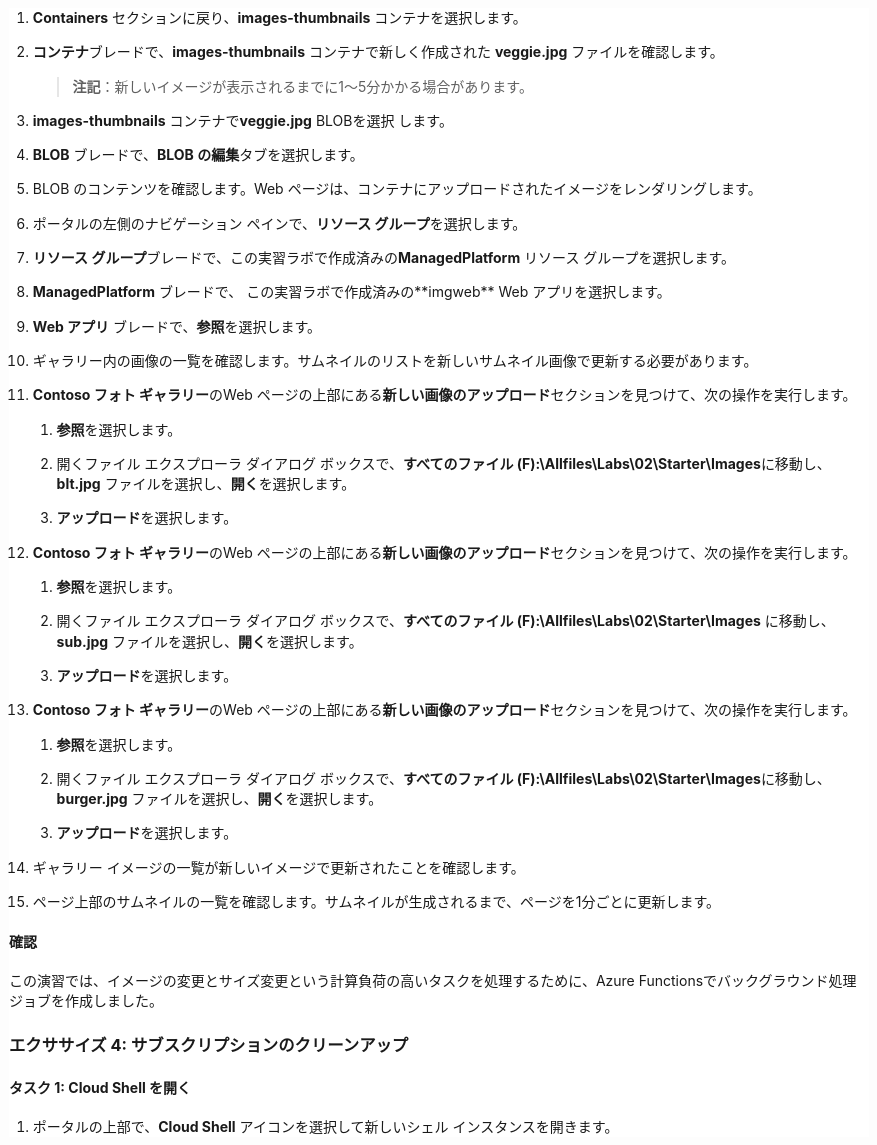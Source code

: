 1. **Containers** セクションに戻り、**images-thumbnails** コンテナを選択します。

1. **コンテナ**ブレードで、**images-thumbnails** コンテナで新しく作成された **veggie.jpg** ファイルを確認します。

    > **注記**：新しいイメージが表示されるまでに1～5分かかる場合があります。

1. **images-thumbnails** コンテナで**veggie.jpg** BLOBを選択 します。

1. **BLOB** ブレードで、**BLOB の編集**タブを選択します。

1. BLOB のコンテンツを確認します。Web ページは、コンテナにアップロードされたイメージをレンダリングします。

1. ポータルの左側のナビゲーション ペインで、**リソース グループ**を選択します。

1. **リソース グループ**ブレードで、この実習ラボで作成済みの**ManagedPlatform** リソース グループを選択します。

1. **ManagedPlatform** ブレードで、 この実習ラボで作成済みの**imgweb\** Web アプリを選択します。

1. **Web アプリ** ブレードで、**参照**を選択します。

1. ギャラリー内の画像の一覧を確認します。サムネイルのリストを新しいサムネイル画像で更新する必要があります。

1. **Contoso フォト ギャラリー**のWeb ページの上部にある**新しい画像のアップロード**セクションを見つけて、次の操作を実行します。
    
    1.  **参照**を選択します。
    
    1.  開くファイル エクスプローラ ダイアログ ボックスで、**すべてのファイル (F):\\Allfiles\\Labs\\02\\Starter\\Images**に移動し、**blt.jpg** ファイルを選択し、**開く**を選択します。
    
    1.  **アップロード**を選択します。

1. **Contoso フォト ギャラリー**のWeb ページの上部にある**新しい画像のアップロード**セクションを見つけて、次の操作を実行します。
    
    1.  **参照**を選択します。
    
    1.  開くファイル エクスプローラ ダイアログ ボックスで、**すべてのファイル (F):\\Allfiles\\Labs\\02\\Starter\\Images** に移動し、**sub.jpg** ファイルを選択し、**開く**を選択します。
    
    1.  **アップロード**を選択します。

1. **Contoso フォト ギャラリー**のWeb ページの上部にある**新しい画像のアップロード**セクションを見つけて、次の操作を実行します。
    
    1.  **参照**を選択します。
    
    1.  開くファイル エクスプローラ ダイアログ ボックスで、**すべてのファイル (F):\\Allfiles\\Labs\\02\\Starter\\Images**に移動し、**burger.jpg** ファイルを選択し、**開く**を選択します。
    
    1.  **アップロード**を選択します。

1. ギャラリー イメージの一覧が新しいイメージで更新されたことを確認します。

1. ページ上部のサムネイルの一覧を確認します。サムネイルが生成されるまで、ページを1分ごとに更新します。

#### 確認

この演習では、イメージの変更とサイズ変更という計算負荷の高いタスクを処理するために、Azure Functionsでバックグラウンド処理ジョブを作成しました。

### エクササイズ 4: サブスクリプションのクリーンアップ 

#### タスク 1: Cloud Shell を開く

1.  ポータルの上部で、**Cloud Shell** アイコンを選択して新しいシェル インスタンスを開きます。
